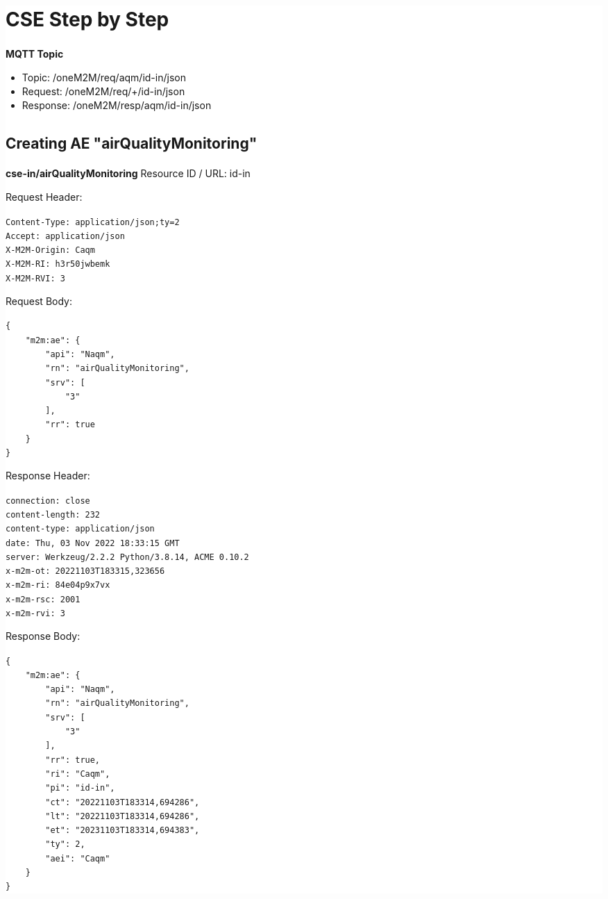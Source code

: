 # CSE Step by Step
**MQTT Topic** 
- Topic: /oneM2M/req/aqm/id-in/json
- Request: /oneM2M/req/+/id-in/json
- Response: /oneM2M/resp/aqm/id-in/json

## Creating AE "airQualityMonitoring"
**cse-in/airQualityMonitoring**
Resource ID / URL: id-in

Request Header:
```
Content-Type: application/json;ty=2
Accept: application/json
X-M2M-Origin: Caqm
X-M2M-RI: h3r50jwbemk
X-M2M-RVI: 3
```
Request Body:
```
{
    "m2m:ae": {
        "api": "Naqm",
        "rn": "airQualityMonitoring",
        "srv": [
            "3"
        ],
        "rr": true
    }
}
```
Response Header:
```
connection: close
content-length: 232
content-type: application/json
date: Thu, 03 Nov 2022 18:33:15 GMT
server: Werkzeug/2.2.2 Python/3.8.14, ACME 0.10.2
x-m2m-ot: 20221103T183315,323656
x-m2m-ri: 84e04p9x7vx
x-m2m-rsc: 2001
x-m2m-rvi: 3
```
Response Body:
```
{
    "m2m:ae": {
        "api": "Naqm",
        "rn": "airQualityMonitoring",
        "srv": [
            "3"
        ],
        "rr": true,
        "ri": "Caqm",
        "pi": "id-in",
        "ct": "20221103T183314,694286",
        "lt": "20221103T183314,694286",
        "et": "20231103T183314,694383",
        "ty": 2,
        "aei": "Caqm"
    }
}
```
